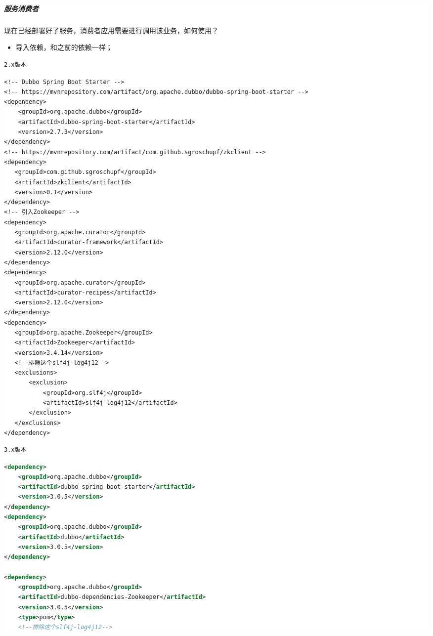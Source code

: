 ##### 服务消费者

现在已经部署好了服务，消费者应用需要进行调用该业务，如何使用？

* 导入依赖，和之前的依赖一样；

`2.x版本`

```
<!-- Dubbo Spring Boot Starter -->
<!-- https://mvnrepository.com/artifact/org.apache.dubbo/dubbo-spring-boot-starter -->
<dependency>
    <groupId>org.apache.dubbo</groupId>
    <artifactId>dubbo-spring-boot-starter</artifactId>
    <version>2.7.3</version>
</dependency>
<!-- https://mvnrepository.com/artifact/com.github.sgroschupf/zkclient -->
<dependency>
   <groupId>com.github.sgroschupf</groupId>
   <artifactId>zkclient</artifactId>
   <version>0.1</version>
</dependency>
<!-- 引入Zookeeper -->
<dependency>
   <groupId>org.apache.curator</groupId>
   <artifactId>curator-framework</artifactId>
   <version>2.12.0</version>
</dependency>
<dependency>
   <groupId>org.apache.curator</groupId>
   <artifactId>curator-recipes</artifactId>
   <version>2.12.0</version>
</dependency>
<dependency>
   <groupId>org.apache.Zookeeper</groupId>
   <artifactId>Zookeeper</artifactId>
   <version>3.4.14</version>
   <!--排除这个slf4j-log4j12-->
   <exclusions>
       <exclusion>
           <groupId>org.slf4j</groupId>
           <artifactId>slf4j-log4j12</artifactId>
       </exclusion>
   </exclusions>
</dependency>
```

`3.x版本`

```xml
<dependency>
    <groupId>org.apache.dubbo</groupId>
    <artifactId>dubbo-spring-boot-starter</artifactId>
    <version>3.0.5</version>
</dependency>
<dependency>
    <groupId>org.apache.dubbo</groupId>
    <artifactId>dubbo</artifactId>
    <version>3.0.5</version>
</dependency>

<dependency>
    <groupId>org.apache.dubbo</groupId>
    <artifactId>dubbo-dependencies-Zookeeper</artifactId>
    <version>3.0.5</version>
    <type>pom</type>
    <!--排除这个slf4j-log4j12-->
```